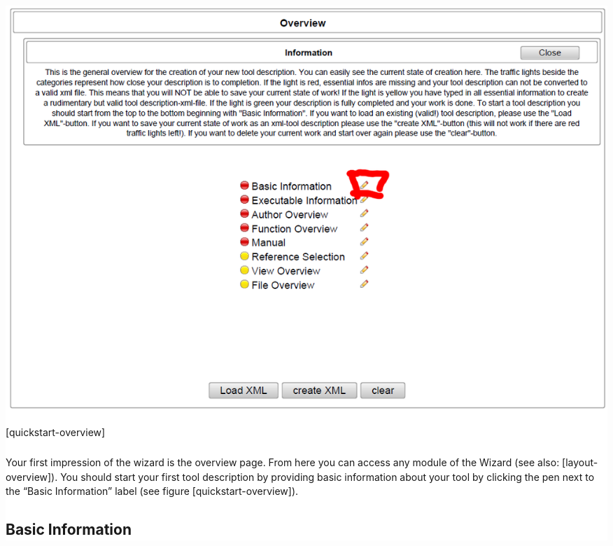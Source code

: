 <span>![Wizard overview page](resources/quickstart-overview.png "fig:")</span>

[quickstart-overview]

##### 

Your first impression of the wizard is the overview page. From here you can access any module of the Wizard (see also: [layout-overview]). You should start your first tool description by providing basic information about your tool by clicking the pen next to the “Basic Information” label (see figure [quickstart-overview]).

Basic Information
-----------------
